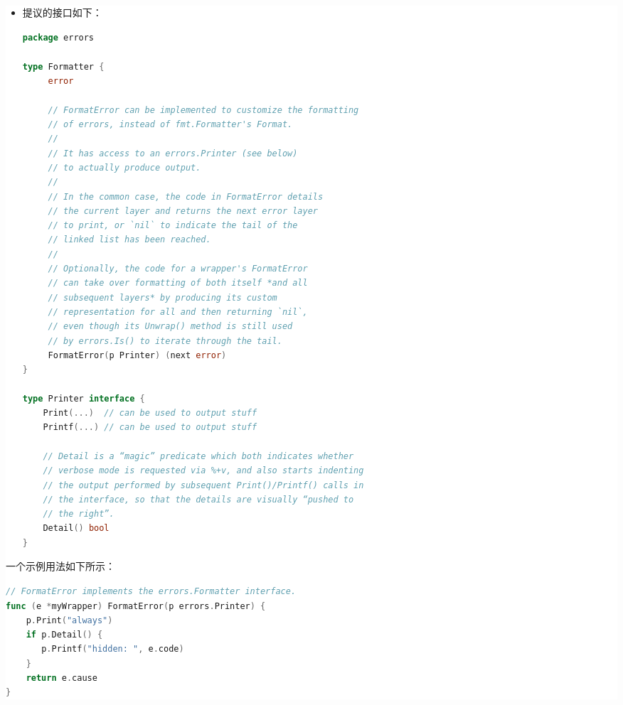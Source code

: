 - 提议的接口如下：

  ```go
  package errors
  
  type Formatter {
       error
  
       // FormatError can be implemented to customize the formatting
       // of errors, instead of fmt.Formatter's Format.
       //
       // It has access to an errors.Printer (see below)
       // to actually produce output.
       //
       // In the common case, the code in FormatError details
       // the current layer and returns the next error layer
       // to print, or `nil` to indicate the tail of the
       // linked list has been reached.
       //
       // Optionally, the code for a wrapper's FormatError
       // can take over formatting of both itself *and all
       // subsequent layers* by producing its custom
       // representation for all and then returning `nil`,
       // even though its Unwrap() method is still used
       // by errors.Is() to iterate through the tail.
       FormatError(p Printer) (next error)
  }
  
  type Printer interface {
      Print(...)  // can be used to output stuff
      Printf(...) // can be used to output stuff
  
      // Detail is a “magic” predicate which both indicates whether
      // verbose mode is requested via %+v, and also starts indenting
      // the output performed by subsequent Print()/Printf() calls in
      // the interface, so that the details are visually “pushed to
      // the right”.
      Detail() bool
  }
  ```

一个示例用法如下所示：

```go
// FormatError implements the errors.Formatter interface.
func (e *myWrapper) FormatError(p errors.Printer) {
    p.Print("always")
    if p.Detail() {
       p.Printf("hidden: ", e.code)
    }
    return e.cause
}
```
